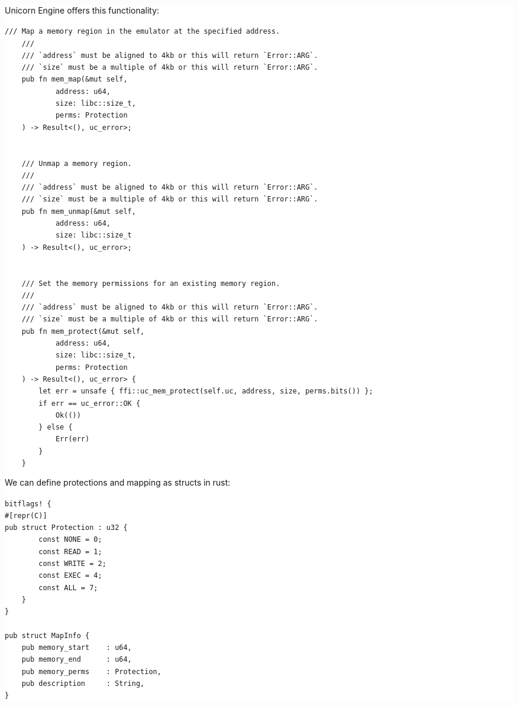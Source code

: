 Unicorn Engine offers this functionality:

```
/// Map a memory region in the emulator at the specified address.
    ///
    /// `address` must be aligned to 4kb or this will return `Error::ARG`.
    /// `size` must be a multiple of 4kb or this will return `Error::ARG`.
    pub fn mem_map(&mut self, 
            address: u64, 
            size: libc::size_t, 
            perms: Protection
    ) -> Result<(), uc_error>;


    /// Unmap a memory region.
    ///
    /// `address` must be aligned to 4kb or this will return `Error::ARG`.
    /// `size` must be a multiple of 4kb or this will return `Error::ARG`.
    pub fn mem_unmap(&mut self, 
            address: u64, 
            size: libc::size_t
    ) -> Result<(), uc_error>;


    /// Set the memory permissions for an existing memory region.
    ///
    /// `address` must be aligned to 4kb or this will return `Error::ARG`.
    /// `size` must be a multiple of 4kb or this will return `Error::ARG`.
    pub fn mem_protect(&mut self, 
            address: u64, 
            size: libc::size_t, 
            perms: Protection
    ) -> Result<(), uc_error> {
        let err = unsafe { ffi::uc_mem_protect(self.uc, address, size, perms.bits()) };
        if err == uc_error::OK {
            Ok(())
        } else {
            Err(err)
        }
    }
```

We can define protections and mapping as structs in rust:

```
bitflags! {
#[repr(C)]
pub struct Protection : u32 {
        const NONE = 0;
        const READ = 1;
        const WRITE = 2;
        const EXEC = 4;
        const ALL = 7;
    }
}

pub struct MapInfo {
    pub memory_start    : u64,
    pub memory_end      : u64,
    pub memory_perms    : Protection,
    pub description     : String,
}
```
